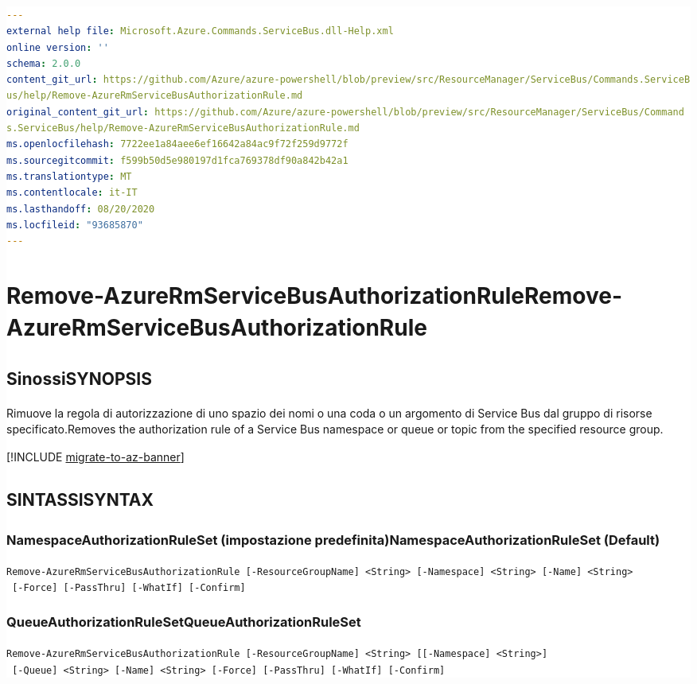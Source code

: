 ```yaml
---
external help file: Microsoft.Azure.Commands.ServiceBus.dll-Help.xml
online version: ''
schema: 2.0.0
content_git_url: https://github.com/Azure/azure-powershell/blob/preview/src/ResourceManager/ServiceBus/Commands.ServiceBus/help/Remove-AzureRmServiceBusAuthorizationRule.md
original_content_git_url: https://github.com/Azure/azure-powershell/blob/preview/src/ResourceManager/ServiceBus/Commands.ServiceBus/help/Remove-AzureRmServiceBusAuthorizationRule.md
ms.openlocfilehash: 7722ee1a84aee6ef16642a84ac9f72f259d9772f
ms.sourcegitcommit: f599b50d5e980197d1fca769378df90a842b42a1
ms.translationtype: MT
ms.contentlocale: it-IT
ms.lasthandoff: 08/20/2020
ms.locfileid: "93685870"
---
```

# <span data-ttu-id="a7324-101">Remove-AzureRmServiceBusAuthorizationRule</span><span class="sxs-lookup"><span data-stu-id="a7324-101">Remove-AzureRmServiceBusAuthorizationRule</span></span>

## <span data-ttu-id="a7324-102">Sinossi</span><span class="sxs-lookup"><span data-stu-id="a7324-102">SYNOPSIS</span></span>
<span data-ttu-id="a7324-103">Rimuove la regola di autorizzazione di uno spazio dei nomi o una coda o un argomento di Service Bus dal gruppo di risorse specificato.</span><span class="sxs-lookup"><span data-stu-id="a7324-103">Removes the authorization rule of a Service Bus namespace or queue or topic from the specified resource group.</span></span>

[!INCLUDE [migrate-to-az-banner](../../includes/migrate-to-az-banner.md)]

## <span data-ttu-id="a7324-104">SINTASSI</span><span class="sxs-lookup"><span data-stu-id="a7324-104">SYNTAX</span></span>

### <span data-ttu-id="a7324-105">NamespaceAuthorizationRuleSet (impostazione predefinita)</span><span class="sxs-lookup"><span data-stu-id="a7324-105">NamespaceAuthorizationRuleSet (Default)</span></span>
```
Remove-AzureRmServiceBusAuthorizationRule [-ResourceGroupName] <String> [-Namespace] <String> [-Name] <String>
 [-Force] [-PassThru] [-WhatIf] [-Confirm]
```

### <span data-ttu-id="a7324-106">QueueAuthorizationRuleSet</span><span class="sxs-lookup"><span data-stu-id="a7324-106">QueueAuthorizationRuleSet</span></span>
```
Remove-AzureRmServiceBusAuthorizationRule [-ResourceGroupName] <String> [[-Namespace] <String>]
 [-Queue] <String> [-Name] <String> [-Force] [-PassThru] [-WhatIf] [-Confirm]
```
